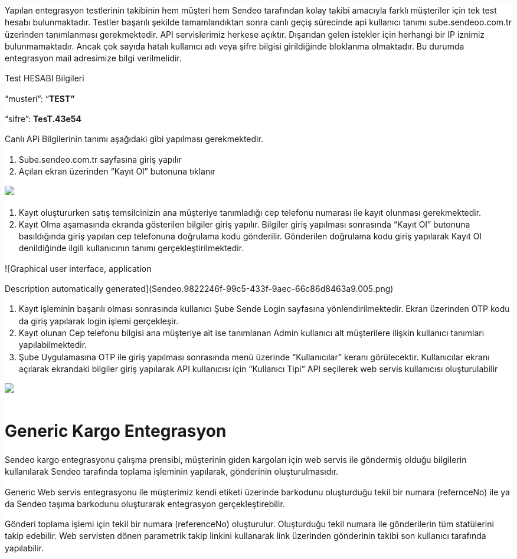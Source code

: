 Yapılan entegrasyon testlerinin takibinin hem müşteri hem Sendeo tarafından kolay takibi amacıyla farklı müşteriler için tek test hesabı bulunmaktadır. Testler başarılı şekilde tamamlandıktan sonra canlı geçiş sürecinde api kullanıcı tanımı sube.sendeoo.com.tr üzerinden tanımlanması gerekmektedir. API servislerimiz herkese açıktır. Dışarıdan gelen istekler için herhangi bir IP iznimiz bulunmamaktadır. Ancak çok sayıda hatalı kullanıcı adı veya şifre bilgisi girildiğinde bloklanma olmaktadır. Bu durumda entegrasyon mail adresimize bilgi verilmelidir.

Test HESABI Bilgileri

“musteri”: “**TEST”**

“sifre”: **TesT.43e54**


Canlı APi Bilgilerinin tanımı aşağıdaki gibi yapılması gerekmektedir.

1. Sube.sendeo.com.tr sayfasına giriş yapılır
1. Açılan ekran üzerinden “Kayıt Ol” butonuna tıklanır

![](Sendeo.9822246f-99c5-433f-9aec-66c86d8463a9.004.png)

1. Kayıt oluştururken satış temsilcinizin ana müşteriye tanımladığı cep telefonu numarası ile kayıt olunması gerekmektedir.
1. Kayıt Olma aşamasında ekranda gösterilen bilgiler giriş yapılır. Bilgiler giriş yapılması sonrasında “Kayıt Ol” butonuna basıldığında giriş yapılan cep telefonuna doğrulama kodu gönderilir. Gönderilen doğrulama kodu giriş yapılarak Kayıt Ol denildiğinde ilgili kullanıcının tanımı gerçekleştirilmektedir.

![Graphical user interface, application

Description automatically generated](Sendeo.9822246f-99c5-433f-9aec-66c86d8463a9.005.png)

1. Kayıt işleminin başarılı olması sonrasında kullanıcı Şube Sende Login sayfasına yönlendirilmektedir. Ekran üzerinden OTP kodu da giriş yapılarak login işlemi gerçekleşir.
1. Kayıt olunan Cep telefonu bilgisi ana müşteriye ait ise tanımlanan Admin kullanıcı alt müşterilere ilişkin kullanıcı tanımları yapılabilmektedir.
1. Şube Uygulamasına OTP ile giriş yapılması sonrasında menü üzerinde “Kullanıcılar” keranı görülecektir. Kullanıcılar ekranı açılarak ekrandaki bilgiler giriş yapılarak API kullanıcısı için “Kullanıcı Tipi”  API seçilerek web servis kullanıcısı oluşturulabilir

![](Sendeo.9822246f-99c5-433f-9aec-66c86d8463a9.006.png)

# <a name="_toc101346605"></a>Generic Kargo Entegrasyon 

Sendeo kargo entegrasyonu çalışma prensibi, müşterinin giden kargoları için web servis ile göndermiş olduğu bilgilerin kullanılarak Sendeo tarafında toplama işleminin yapılarak, gönderinin oluşturulmasıdır. 

Generic Web servis entegrasyonu ile müşterimiz kendi etiketi üzerinde barkodunu oluşturduğu tekil bir numara (refernceNo) ile ya da Sendeo taşıma barkodunu oluşturarak entegrasyon gerçekleştirebilir.

Gönderi toplama işlemi için tekil bir numara (referenceNo) oluşturulur. Oluşturduğu tekil numara ile gönderilerin tüm statülerini takip edebilir. Web servisten dönen parametrik takip linkini kullanarak link üzerinden gönderinin takibi son kullanıcı tarafında yapılabilir.
